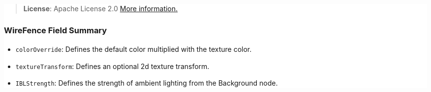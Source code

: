 > **License**: Apache License 2.0
[More information.](http://www.apache.org/licenses/LICENSE-2.0)

### WireFence Field Summary

- `colorOverride`: Defines the default color multiplied with the texture color.

- `textureTransform`: Defines an optional 2d texture transform.

- `IBLStrength`: Defines the strength of ambient lighting from the Background node.

